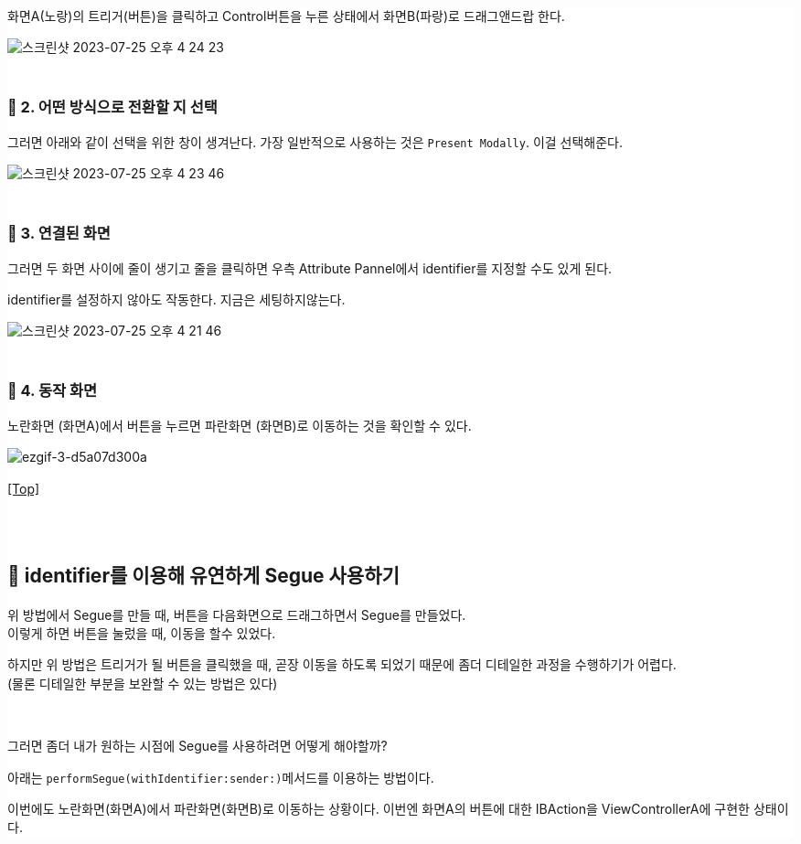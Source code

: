 화면A(노랑)의 트리거(버튼)을 클릭하고 Control버튼을 누른 상태에서 화면B(파랑)로 드래그앤드랍 한다.

<img width="600" alt="스크린샷 2023-07-25 오후 4 24 23" src="https://github.com/isGeekCode/TIL/assets/76529148/f0b8b2e1-4b46-4ef6-ade4-4af67fb074ca">

<br>
<br>

### 🍊 2. 어떤 방식으로 전환할 지 선택

그러면 아래와 같이 선택을 위한 창이 생겨난다. 
가장 일반적으로 사용하는 것은 `Present Modally`. 이걸 선택해준다.  
  
<img width="200" alt="스크린샷 2023-07-25 오후 4 23 46" src="https://github.com/isGeekCode/TIL/assets/76529148/67c7fed0-0f1d-4e07-81b8-42f82d21e03a">

<br>
<br>

### 🍊 3. 연결된 화면
그러면 두 화면 사이에 줄이 생기고 줄을 클릭하면 우측 Attribute Pannel에서 identifier를 지정할 수도 있게 된다.

identifier를 설정하지 않아도 작동한다. 지금은 세팅하지않는다.

<img width="600" alt="스크린샷 2023-07-25 오후 4 21 46" src="https://github.com/isGeekCode/TIL/assets/76529148/47c9b7e0-2df1-48c8-8db1-46b4ee2e4b97">
    
<br>
<br>

### 🍊 4. 동작 화면
노란화면 (화면A)에서 버튼을 누르면 파란화면 (화면B)로 이동하는 것을 확인할 수 있다.  
  
<img width="300" alt="ezgif-3-d5a07d300a" src="https://github.com/isGeekCode/TIL/assets/76529148/b8cdcbb0-f14b-457f-b870-ea5c7352c7fc">
<br>

[[Top]](#순서)
<br>
<br>
<br>


## 📌 identifier를 이용해 유연하게 Segue 사용하기
위 방법에서 Segue를 만들 때, 버튼을 다음화면으로 드래그하면서 Segue를 만들었다.  
이렇게 하면 버튼을 눌렀을 때, 이동을 할수 있었다.  

하지만 위 방법은 트리거가 될 버튼을 클릭했을 때, 곧장 이동을 하도록 되었기 때문에 좀더 디테일한 과정을 수행하기가 어렵다.   
(물론 디테일한 부분을 보완할 수 있는 방법은 있다)  

<br>

그러면 좀더 내가 원하는 시점에 Segue를 사용하려면 어떻게 해야할까?

아래는 `performSegue(withIdentifier:sender:)`메서드를 이용하는 방법이다.

이번에도 노란화면(화면A)에서 파란화면(화면B)로 이동하는 상황이다.
이번엔 화면A의 버튼에 대한 IBAction을 ViewControllerA에 구현한 상태이다.
